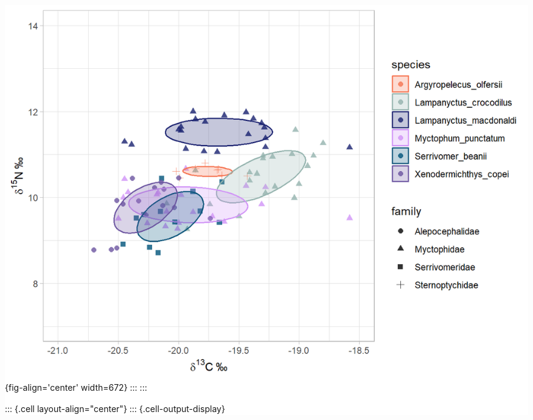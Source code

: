![](trophic_ecology_files/figure-html/niche_Z0497-1.png){fig-align='center' width=672}
:::
:::

::: {.cell layout-align="center"}
::: {.cell-output-display}